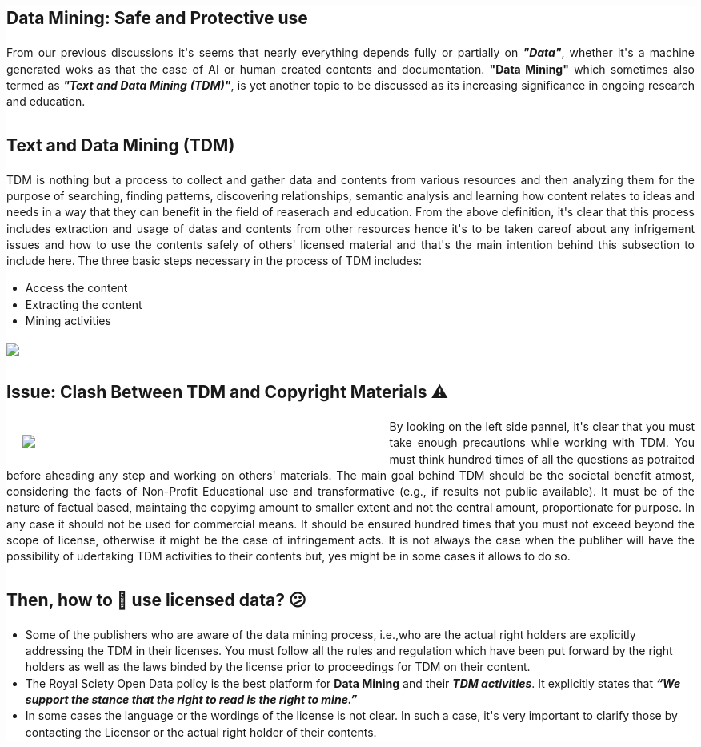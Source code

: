 ## Data Mining: Safe and Protective use
<p align="justify">
From our previous discussions it's seems that nearly everything depends fully or partially on <b><i>"Data"</i></b>, whether it's a machine generated woks as that the case of AI or human created contents and documentation.
  <b>"Data Mining"</b> which sometimes also termed as <b><i>"Text and Data Mining (TDM)"</b></i>, is yet another topic to be discussed as its increasing significance in ongoing research and education.
  </p>
 
 ## Text and Data Mining (TDM)
  <p align="justify">
  TDM is nothing but a process to collect and gather data and contents from various resources and then analyzing them for the purpose of searching, finding patterns, discovering relationships, semantic analysis and learning how content relates to ideas and needs in a way that they can benefit in the field of reaserach and education.
  From the above definition, it's clear that this process includes extraction and usage of datas and contents from other resources hence it's to be taken careof about any infrigement issues and how to use the contents safely of others' licensed material and that's the main intention behind this subsection to include here. The three basic steps necessary in the process of TDM includes:
  <ul>
  <li>Access the content</li>
  <li>Extracting the content</li>
  <li>Mining activities</li>
  </ul>
  </p>
  <img src="https://github.com/IIITM-Jay/Data-Licenses/blob/master/data.png" width="100%" align="center">
  
  
  
  ## Issue: Clash Between TDM and Copyright Materials :warning:
  <img src="https://github.com/IIITM-Jay/Data-Licenses/blob/master/D.png" width="51%" align="left" hspace="20" vspace="20">
 <p align="justify">
    By looking on the left side pannel, it's clear that you must take enough precautions while working with TDM. You must think hundred times of all the questions as potraited before aheading any step and working on others' materials. The main goal behind TDM should be the societal benefit atmost, considering the facts of Non-Profit Educational use and transformative (e.g., if results not public available). It must be of the nature of factual based, maintaing the copyimg amount to smaller extent and not the central amount, proportionate for purpose. In any case it should not be used  for commercial means. It should be ensured hundred times that you must not exceed beyond the scope of license, otherwise it might be the case of infringement acts. It is not  always the case when the publiher will have the possibility of udertaking TDM activities to their contents but, yes might be in some cases it allows to do so.
  </p>
 
 ## Then, how to :thinking: use licensed data? :confused:
 <p align="justify">
  <ul>
    <li> Some of the publishers who are aware of the data mining process, i.e.,who are the actual right holders are explicitly addressing the TDM in their licenses. You must follow all the rules and regulation which have been put forward by the right holders as well as the laws binded by the license prior to proceedings for TDM on their content.</li>
   <li> <a href="https://royalsociety.org/journals/ethics-policies/data-sharing-mining/">The Royal Sciety Open Data policy</a> is the best platform for <b>Data Mining</b> and their <b><i>TDM activities</i></b>. It explicitly states that <b><i>“We support the stance that the right to read is the right to mine.”</i></b> </li>
    <li> In some cases the language or the wordings of the license is not clear. In such a case, it's very important to clarify those by contacting the Licensor or the actual right holder of their contents.</li>